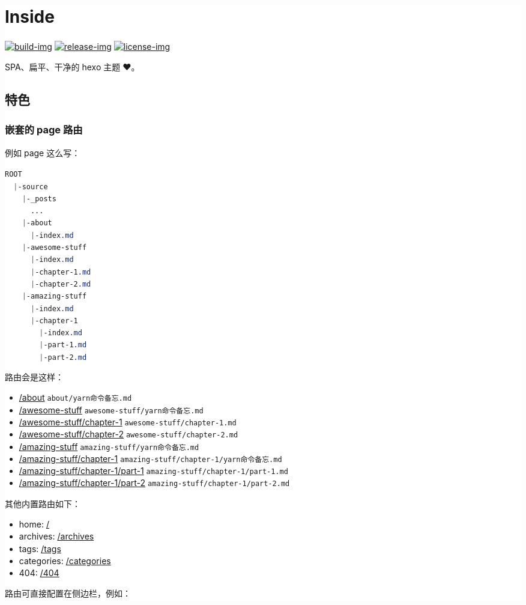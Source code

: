 # Inside

[![build-img]][root]
[![release-img]][release]
[![license-img]](LICENSE)

SPA、扁平、干净的 hexo 主题 ❤️。

## 特色

### 嵌套的 page 路由

例如 page 这么写：

```css
ROOT
  |-source
    |-_posts
      ...
    |-about
      |-index.md
    |-awesome-stuff
      |-index.md
      |-chapter-1.md
      |-chapter-2.md
    |-amazing-stuff
      |-index.md
      |-chapter-1
        |-index.md
        |-part-1.md
        |-part-2.md
```

路由会是这样：

- [/about]('') `about/yarn命令备忘.md`
- [/awesome-stuff]('') `awesome-stuff/yarn命令备忘.md`
- [/awesome-stuff/chapter-1]('') `awesome-stuff/chapter-1.md`
- [/awesome-stuff/chapter-2]('') `awesome-stuff/chapter-2.md`
- [/amazing-stuff]('') `amazing-stuff/yarn命令备忘.md`
- [/amazing-stuff/chapter-1]('') `amazing-stuff/chapter-1/yarn命令备忘.md`
- [/amazing-stuff/chapter-1/part-1]('') `amazing-stuff/chapter-1/part-1.md`
- [/amazing-stuff/chapter-1/part-2]('') `amazing-stuff/chapter-1/part-2.md`

其他内置路由如下：

- home: [/]('')
- archives: [/archives]('')
- tags: [/tags]('')
- categories: [/categories]('')
- 404: [/404]('')

路由可直接配置在侧边栏，例如：


[root]: https://github.com/elmorec/hexo-theme-inside
[release]: https://github.com/elmorec/hexo-theme-inside/releases
[build-img]: https://travis-ci.org/elmorec/hexo-theme-inside.svg?branch=master
[release-img]: https://img.shields.io/github/release/elmorec/hexo-theme-inside.svg
[license-img]: https://img.shields.io/github/license/elmorec/hexo-theme-inside.svg
[hexo]: https://hexo.io/
[hexo-generator-archive]: https://github.com/hexojs/hexo-generator-archive
[hexo-generator-category]: https://github.com/hexojs/hexo-generator-category
[hexo-generator-index]: https://github.com/hexojs/hexo-generator-index
[hexo-generator-tag]: https://github.com/hexojs/hexo-generator-tag
[hexo-generator-feed]: https://github.com/hexojs/hexo-generator-feed
[hexo-renderer-ejs]: https://github.com/hexojs/hexo-renderer-ejs
[hexo-renderer-marked]: https://github.com/hexojs/hexo-renderer-marked
[hexo-generator-feed]: https://github.com/hexojs/hexo-generator-feed
[manifest]: https://www.w3.org/TR/appmanifest/
[meta-theme-color]: https://developers.google.com/web/fundamentals/design-and-ux/browser-customization/#meta_theme_color_for_chrome_and_opera